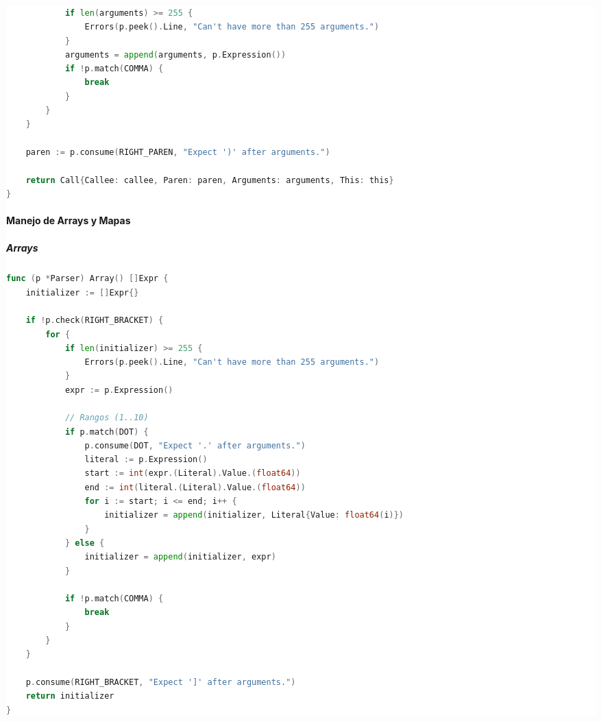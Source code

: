 ```go
            if len(arguments) >= 255 {
                Errors(p.peek().Line, "Can't have more than 255 arguments.")
            }
            arguments = append(arguments, p.Expression())
            if !p.match(COMMA) {
                break
            }
        }
    }
    
    paren := p.consume(RIGHT_PAREN, "Expect ')' after arguments.")
    
    return Call{Callee: callee, Paren: paren, Arguments: arguments, This: this}
}
```

#### Manejo de Arrays y Mapas

##### Arrays
```go
func (p *Parser) Array() []Expr {
    initializer := []Expr{}
    
    if !p.check(RIGHT_BRACKET) {
        for {
            if len(initializer) >= 255 {
                Errors(p.peek().Line, "Can't have more than 255 arguments.")
            }
            expr := p.Expression()
            
            // Rangos (1..10)
            if p.match(DOT) {
                p.consume(DOT, "Expect '.' after arguments.")
                literal := p.Expression()
                start := int(expr.(Literal).Value.(float64))
                end := int(literal.(Literal).Value.(float64))
                for i := start; i <= end; i++ {
                    initializer = append(initializer, Literal{Value: float64(i)})
                }
            } else {
                initializer = append(initializer, expr)
            }
            
            if !p.match(COMMA) {
                break
            }
        }
    }
    
    p.consume(RIGHT_BRACKET, "Expect ']' after arguments.")
    return initializer
}
```

